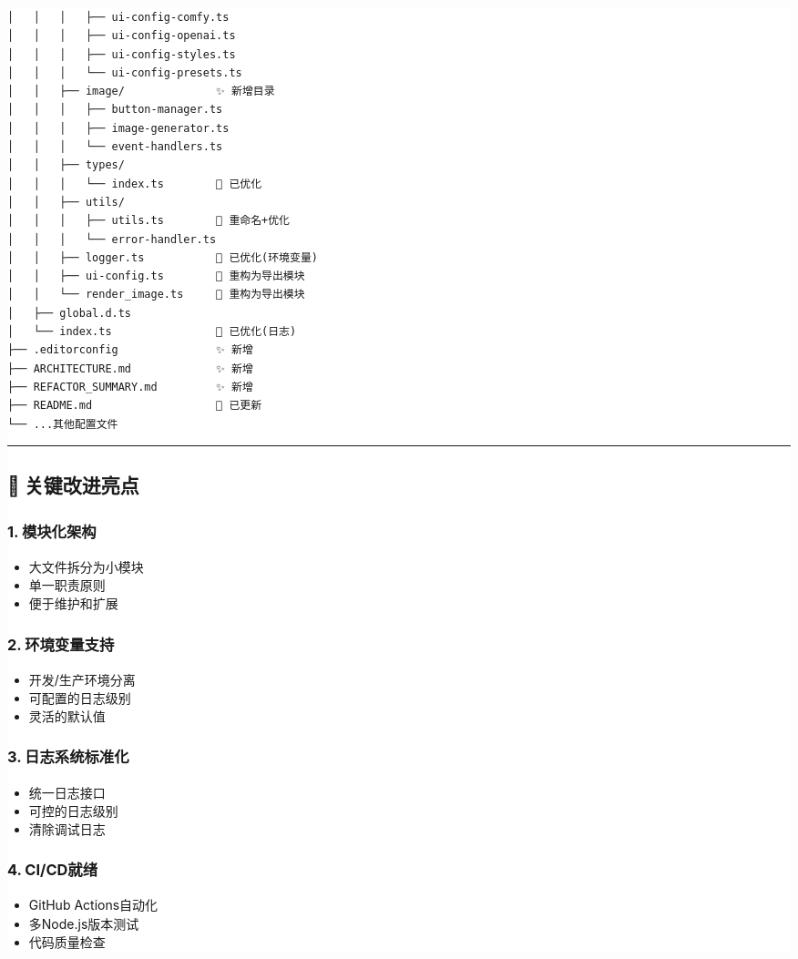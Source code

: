 ```
│   │   │   ├── ui-config-comfy.ts
│   │   │   ├── ui-config-openai.ts
│   │   │   ├── ui-config-styles.ts
│   │   │   └── ui-config-presets.ts
│   │   ├── image/              ✨ 新增目录
│   │   │   ├── button-manager.ts
│   │   │   ├── image-generator.ts
│   │   │   └── event-handlers.ts
│   │   ├── types/
│   │   │   └── index.ts        🔄 已优化
│   │   ├── utils/
│   │   │   ├── utils.ts        🔄 重命名+优化
│   │   │   └── error-handler.ts
│   │   ├── logger.ts           🔄 已优化(环境变量)
│   │   ├── ui-config.ts        🔄 重构为导出模块
│   │   └── render_image.ts     🔄 重构为导出模块
│   ├── global.d.ts
│   └── index.ts                🔄 已优化(日志)
├── .editorconfig               ✨ 新增
├── ARCHITECTURE.md             ✨ 新增
├── REFACTOR_SUMMARY.md         ✨ 新增
├── README.md                   🔄 已更新
└── ...其他配置文件
```

---

## 🎯 关键改进亮点

### 1. 模块化架构

- 大文件拆分为小模块
- 单一职责原则
- 便于维护和扩展

### 2. 环境变量支持

- 开发/生产环境分离
- 可配置的日志级别
- 灵活的默认值

### 3. 日志系统标准化

- 统一日志接口
- 可控的日志级别
- 清除调试日志

### 4. CI/CD就绪

- GitHub Actions自动化
- 多Node.js版本测试
- 代码质量检查
